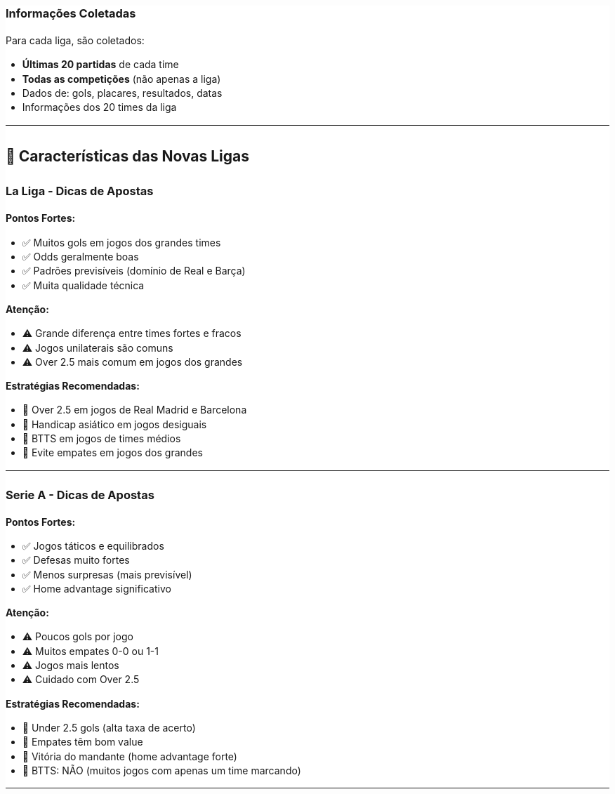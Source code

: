 ### Informações Coletadas

Para cada liga, são coletados:
- **Últimas 20 partidas** de cada time
- **Todas as competições** (não apenas a liga)
- Dados de: gols, placares, resultados, datas
- Informações dos 20 times da liga

---

## 🎯 Características das Novas Ligas

### La Liga - Dicas de Apostas

**Pontos Fortes:**
- ✅ Muitos gols em jogos dos grandes times
- ✅ Odds geralmente boas
- ✅ Padrões previsíveis (domínio de Real e Barça)
- ✅ Muita qualidade técnica

**Atenção:**
- ⚠️ Grande diferença entre times fortes e fracos
- ⚠️ Jogos unilaterais são comuns
- ⚠️ Over 2.5 mais comum em jogos dos grandes

**Estratégias Recomendadas:**
- 🎯 Over 2.5 em jogos de Real Madrid e Barcelona
- 🎯 Handicap asiático em jogos desiguais
- 🎯 BTTS em jogos de times médios
- 🎯 Evite empates em jogos dos grandes

---

### Serie A - Dicas de Apostas

**Pontos Fortes:**
- ✅ Jogos táticos e equilibrados
- ✅ Defesas muito fortes
- ✅ Menos surpresas (mais previsível)
- ✅ Home advantage significativo

**Atenção:**
- ⚠️ Poucos gols por jogo
- ⚠️ Muitos empates 0-0 ou 1-1
- ⚠️ Jogos mais lentos
- ⚠️ Cuidado com Over 2.5

**Estratégias Recomendadas:**
- 🎯 Under 2.5 gols (alta taxa de acerto)
- 🎯 Empates têm bom value
- 🎯 Vitória do mandante (home advantage forte)
- 🎯 BTTS: NÃO (muitos jogos com apenas um time marcando)

---